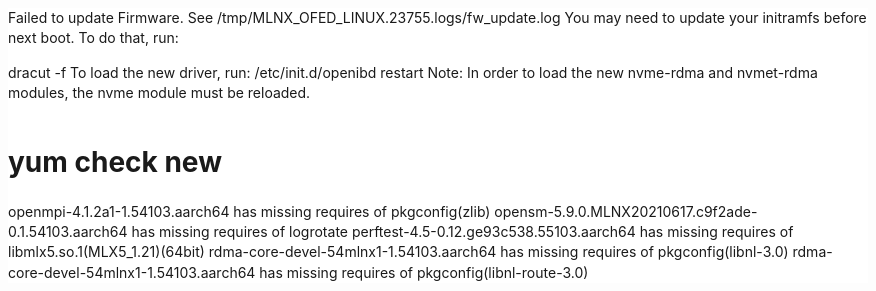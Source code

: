 Failed to update Firmware.
See /tmp/MLNX_OFED_LINUX.23755.logs/fw_update.log
You may need to update your initramfs before next boot. To do that, run:

   dracut -f
To load the new driver, run:
/etc/init.d/openibd restart
Note: In order to load the new nvme-rdma and nvmet-rdma modules, the nvme module must be reloaded.

# yum check new
openmpi-4.1.2a1-1.54103.aarch64 has missing requires of pkgconfig(zlib)
opensm-5.9.0.MLNX20210617.c9f2ade-0.1.54103.aarch64 has missing requires of logrotate
perftest-4.5-0.12.ge93c538.55103.aarch64 has missing requires of libmlx5.so.1(MLX5_1.21)(64bit)
rdma-core-devel-54mlnx1-1.54103.aarch64 has missing requires of pkgconfig(libnl-3.0)
rdma-core-devel-54mlnx1-1.54103.aarch64 has missing requires of pkgconfig(libnl-route-3.0)

